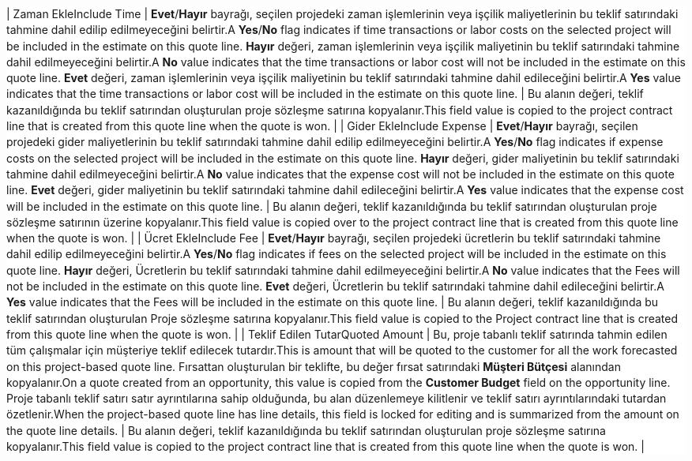 | <span data-ttu-id="74e6b-133">Zaman Ekle</span><span class="sxs-lookup"><span data-stu-id="74e6b-133">Include Time</span></span> | <span data-ttu-id="74e6b-134">**Evet**/**Hayır** bayrağı, seçilen projedeki zaman işlemlerinin veya işçilik maliyetlerinin bu teklif satırındaki tahmine dahil edilip edilmeyeceğini belirtir.</span><span class="sxs-lookup"><span data-stu-id="74e6b-134">A **Yes**/**No** flag indicates if time transactions or labor costs on the selected project will be included in the estimate on this quote line.</span></span> <span data-ttu-id="74e6b-135">**Hayır** değeri, zaman işlemlerinin veya işçilik maliyetinin bu teklif satırındaki tahmine dahil edilmeyeceğini belirtir.</span><span class="sxs-lookup"><span data-stu-id="74e6b-135">A **No** value indicates that the time transactions or labor cost will not be included in the estimate on this quote line.</span></span> <span data-ttu-id="74e6b-136">**Evet** değeri, zaman işlemlerinin veya işçilik maliyetinin bu teklif satırındaki tahmine dahil edileceğini belirtir.</span><span class="sxs-lookup"><span data-stu-id="74e6b-136">A **Yes** value indicates that the time transactions or labor cost will be included in the estimate on this quote line.</span></span> | <span data-ttu-id="74e6b-137">Bu alanın değeri, teklif kazanıldığında bu teklif satırından oluşturulan proje sözleşme satırına kopyalanır.</span><span class="sxs-lookup"><span data-stu-id="74e6b-137">This field value is copied to the project contract line that is created from this quote line when the quote is won.</span></span> |
| <span data-ttu-id="74e6b-138">Gider Ekle</span><span class="sxs-lookup"><span data-stu-id="74e6b-138">Include Expense</span></span> | <span data-ttu-id="74e6b-139">**Evet**/**Hayır** bayrağı, seçilen projedeki gider maliyetlerinin bu teklif satırındaki tahmine dahil edilip edilmeyeceğini belirtir.</span><span class="sxs-lookup"><span data-stu-id="74e6b-139">A **Yes**/**No** flag indicates if expense costs on the selected project will be included in the estimate on this quote line.</span></span> <span data-ttu-id="74e6b-140">**Hayır** değeri, gider maliyetinin bu teklif satırındaki tahmine dahil edilmeyeceğini belirtir.</span><span class="sxs-lookup"><span data-stu-id="74e6b-140">A **No** value indicates that the expense cost will not be included in the estimate on this quote line.</span></span> <span data-ttu-id="74e6b-141">**Evet** değeri, gider maliyetinin bu teklif satırındaki tahmine dahil edileceğini belirtir.</span><span class="sxs-lookup"><span data-stu-id="74e6b-141">A **Yes** value indicates that the expense cost will be included in the estimate on this quote line.</span></span> | <span data-ttu-id="74e6b-142">Bu alanın değeri, teklif kazanıldığında bu teklif satırından oluşturulan proje sözleşme satırının üzerine kopyalanır.</span><span class="sxs-lookup"><span data-stu-id="74e6b-142">This field value is copied over to the project contract line that is created from this quote line when the quote is won.</span></span> |
| <span data-ttu-id="74e6b-143">Ücret Ekle</span><span class="sxs-lookup"><span data-stu-id="74e6b-143">Include Fee</span></span> | <span data-ttu-id="74e6b-144">**Evet**/**Hayır** bayrağı, seçilen projedeki ücretlerin bu teklif satırındaki tahmine dahil edilip edilmeyeceğini belirtir.</span><span class="sxs-lookup"><span data-stu-id="74e6b-144">A **Yes**/**No** flag indicates if fees on the selected project will be included in the estimate on this quote line.</span></span> <span data-ttu-id="74e6b-145">**Hayır** değeri, Ücretlerin bu teklif satırındaki tahmine dahil edilmeyeceğini belirtir.</span><span class="sxs-lookup"><span data-stu-id="74e6b-145">A **No** value indicates that the Fees will not be included in the estimate on this quote line.</span></span> <span data-ttu-id="74e6b-146">**Evet** değeri, Ücretlerin bu teklif satırındaki tahmine dahil edileceğini belirtir.</span><span class="sxs-lookup"><span data-stu-id="74e6b-146">A **Yes** value indicates that the Fees will be included in the estimate on this quote line.</span></span> | <span data-ttu-id="74e6b-147">Bu alanın değeri, teklif kazanıldığında bu teklif satırından oluşturulan Proje sözleşme satırına kopyalanır.</span><span class="sxs-lookup"><span data-stu-id="74e6b-147">This field value is copied to the Project contract line that is created from this quote line when the quote is won.</span></span> |
| <span data-ttu-id="74e6b-148">Teklif Edilen Tutar</span><span class="sxs-lookup"><span data-stu-id="74e6b-148">Quoted Amount</span></span> | <span data-ttu-id="74e6b-149">Bu, proje tabanlı teklif satırında tahmin edilen tüm çalışmalar için müşteriye teklif edilecek tutardır.</span><span class="sxs-lookup"><span data-stu-id="74e6b-149">This is amount that will be quoted to the customer for all the work forecasted on this project-based quote line.</span></span> <span data-ttu-id="74e6b-150">Fırsattan oluşturulan bir teklifte, bu değer fırsat satırındaki **Müşteri Bütçesi** alanından kopyalanır.</span><span class="sxs-lookup"><span data-stu-id="74e6b-150">On a quote created from an opportunity, this value is copied from the **Customer Budget** field on the opportunity line.</span></span> <span data-ttu-id="74e6b-151">Proje tabanlı teklif satırı satır ayrıntılarına sahip olduğunda, bu alan düzenlemeye kilitlenir ve teklif satırı ayrıntılarındaki tutardan özetlenir.</span><span class="sxs-lookup"><span data-stu-id="74e6b-151">When the project-based quote line has line details, this field is locked for editing and is summarized from the amount on the quote line details.</span></span> | <span data-ttu-id="74e6b-152">Bu alanın değeri, teklif kazanıldığında bu teklif satırından oluşturulan proje sözleşme satırına kopyalanır.</span><span class="sxs-lookup"><span data-stu-id="74e6b-152">This field value is copied to the project contract line that is created from this quote line when the quote is won.</span></span> |